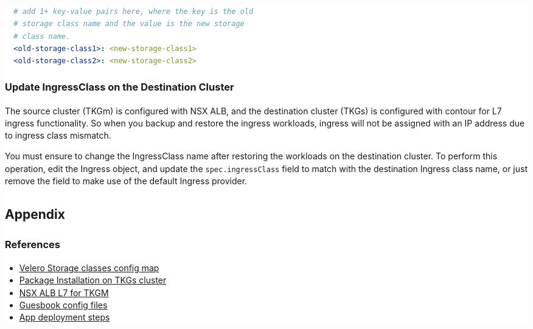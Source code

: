 ```yaml
  # add 1+ key-value pairs here, where the key is the old
  # storage class name and the value is the new storage
  # class name.
  <old-storage-class1>: <new-storage-class1>
  <old-storage-class2>: <new-storage-class2>
```

### Update IngressClass on the Destination Cluster

The source cluster (TKGm) is configured with NSX ALB, and the destination cluster (TKGs) is configured with contour for L7 ingress functionality. So when you backup and restore the ingress workloads, ingress will not be assigned with an IP address due to ingress class mismatch. 

You must ensure to change the IngressClass name after restoring the workloads on the destination cluster. To perform this operation, edit the Ingress object, and update the `spec.ingressClass` field to match with the destination Ingress class name, or just remove the field to make use of the default Ingress provider. 

## Appendix
### References
- [Velero Storage classes config map](https://velero.io/docs/v1.13/restore-reference/#changing-pvpvc-storage-classes)
- [Package Installation on TKGs cluster](https://techdocs.broadcom.com/us/en/vmware-tanzu/cli/tanzu-packages/latest/tnz-packages/prep.html#supervisor-version-requirements-4)
- [NSX ALB L7 for TKGM](https://techdocs.broadcom.com/us/en/vmware-tanzu/reference-architectures/tanzu-for-kubernetes-operations-reference-architecture/2-3/tko-ref-arch/deployment-guides-tko-on-vsphere-nsxt.html#configure-ako-deployment-config-adc-for-workload-cluster-to-enable-nsx-alb-l7-ingress-with-nodeportlocal-mode-28)
- [Guesbook config files]()
- [App deployment steps](https://techdocs.broadcom.com/us/en/vmware-cis/vsphere/vsphere-supervisor/8-0/using-tkg-service-with-vsphere-iaas-control-plane-8-0/deploying-workloads-on-tkg-service-clusters/deploy-the-guestbook-application-on-a-tkg-cluster.html)
